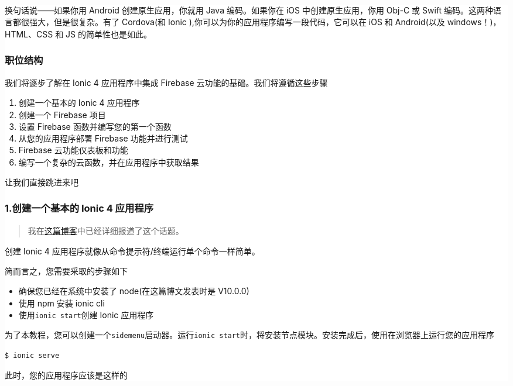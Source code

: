 换句话说——如果你用 Android 创建原生应用，你就用 Java 编码。如果你在 iOS 中创建原生应用，你用 Obj-C 或 Swift 编码。这两种语言都很强大，但是很复杂。有了 Cordova(和 Ionic ),你可以为你的应用程序编写一段代码，它可以在 iOS 和 Android(以及 windows！)，HTML、CSS 和 JS 的简单性也是如此。

### 职位结构

我们将逐步了解在 Ionic 4 应用程序中集成 Firebase 云功能的基础。我们将遵循这些步骤

1.  创建一个基本的 Ionic 4 应用程序
2.  创建一个 Firebase 项目
3.  设置 Firebase 函数并编写您的第一个函数
4.  从您的应用程序部署 Firebase 功能并进行测试
5.  Firebase 云功能仪表板和功能
6.  编写一个复杂的云函数，并在应用程序中获取结果

让我们直接跳进来吧

### 1.创建一个基本的 Ionic 4 应用程序

> 我在[这篇博客](https://enappd.com/blog/how-to-create-an-ionic-4-app-for-beginners/13/)中已经详细报道了这个话题。

创建 Ionic 4 应用程序就像从命令提示符/终端运行单个命令一样简单。

简而言之，您需要采取的步骤如下

*   确保您已经在系统中安装了 node(在这篇博文发表时是 V10.0.0)
*   使用 npm 安装 ionic cli
*   使用`ionic start`创建 Ionic 应用程序

为了本教程，您可以创建一个`sidemenu`启动器。运行`ionic start`时，将安装节点模块。安装完成后，使用在浏览器上运行您的应用程序

```
$ ionic serve
```

此时，您的应用程序应该是这样的
